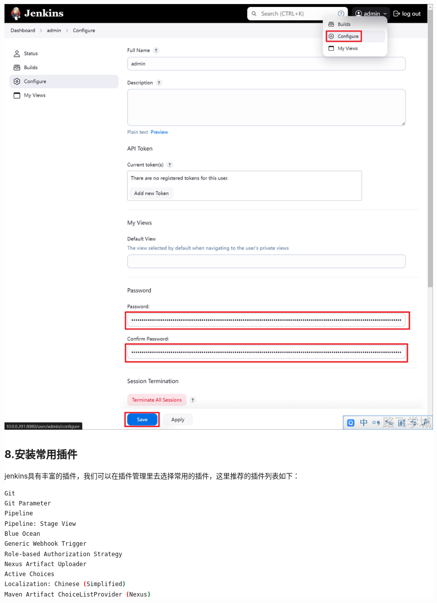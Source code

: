 ![img](./attachments/1719369217502-86f2fe40-74b1-48fc-8bd7-1ef721bfad8c.png)

## 8.安装常用插件

jenkins具有丰富的插件，我们可以在插件管理里去选择常用的插件，这里推荐的插件列表如下：

```bash
Git
Git Parameter
Pipeline
Pipeline: Stage View
Blue Ocean
Generic Webhook Trigger
Role-based Authorization Strategy
Nexus Artifact Uploader
Active Choices
Localization: Chinese (Simplified)
Maven Artifact ChoiceListProvider (Nexus)
```
